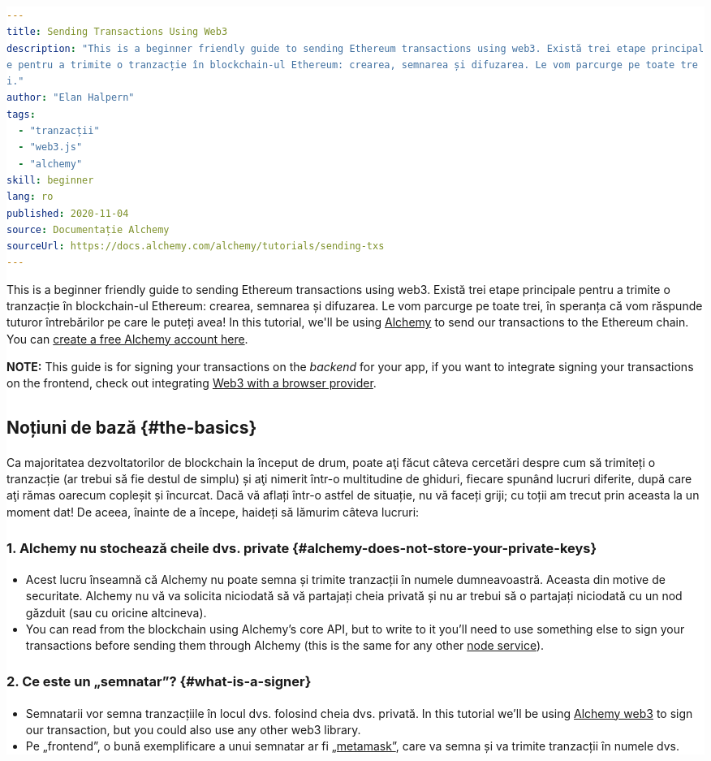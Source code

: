 ```yaml
---
title: Sending Transactions Using Web3
description: "This is a beginner friendly guide to sending Ethereum transactions using web3. Există trei etape principale pentru a trimite o tranzacție în blockchain-ul Ethereum: crearea, semnarea și difuzarea. Le vom parcurge pe toate trei."
author: "Elan Halpern"
tags:
  - "tranzacții"
  - "web3.js"
  - "alchemy"
skill: beginner
lang: ro
published: 2020-11-04
source: Documentație Alchemy
sourceUrl: https://docs.alchemy.com/alchemy/tutorials/sending-txs
---
```


This is a beginner friendly guide to sending Ethereum transactions using web3. Există trei etape principale pentru a trimite o tranzacție în blockchain-ul Ethereum: crearea, semnarea și difuzarea. Le vom parcurge pe toate trei, în speranța că vom răspunde tuturor întrebărilor pe care le puteți avea! In this tutorial, we'll be using [Alchemy](https://www.alchemy.com/) to send our transactions to the Ethereum chain. You can [create a free Alchemy account here](https://auth.alchemyapi.io/signup).

**NOTE:** This guide is for signing your transactions on the _backend_ for your app, if you want to integrate signing your transactions on the frontend, check out integrating [Web3 with a browser provider](https://docs.alchemy.com/reference/api-overview#with-a-browser-provider).

## Noțiuni de bază \{#the-basics}

Ca majoritatea dezvoltatorilor de blockchain la început de drum, poate aţi făcut câteva cercetări despre cum să trimiteți o tranzacție (ar trebui să fie destul de simplu) și aţi nimerit într-o multitudine de ghiduri, fiecare spunând lucruri diferite, după care aţi rămas oarecum copleșit și încurcat. Dacă vă aflați într-o astfel de situație, nu vă faceți griji; cu toții am trecut prin aceasta la un moment dat! De aceea, înainte de a începe, haideți să lămurim câteva lucruri:

### 1\. Alchemy nu stochează cheile dvs. private \{#alchemy-does-not-store-your-private-keys}

- Acest lucru înseamnă că Alchemy nu poate semna și trimite tranzacții în numele dumneavoastră. Aceasta din motive de securitate. Alchemy nu vă va solicita niciodată să vă partajați cheia privată și nu ar trebui să o partajați niciodată cu un nod găzduit (sau cu oricine altcineva).
- You can read from the blockchain using Alchemy’s core API, but to write to it you’ll need to use something else to sign your transactions before sending them through Alchemy (this is the same for any other [node service](/developers/docs/nodes-and-clients/nodes-as-a-service/)).

### 2\. Ce este un „semnatar”? \{#what-is-a-signer}

- Semnatarii vor semna tranzacțiile în locul dvs. folosind cheia dvs. privată. In this tutorial we’ll be using [Alchemy web3](https://docs.alchemyapi.io/alchemy/documentation/alchemy-web3) to sign our transaction, but you could also use any other web3 library.
- Pe „frontend”, o bună exemplificare a unui semnatar ar fi [„metamask”](https://metamask.io/), care va semna și va trimite tranzacții în numele dvs.

